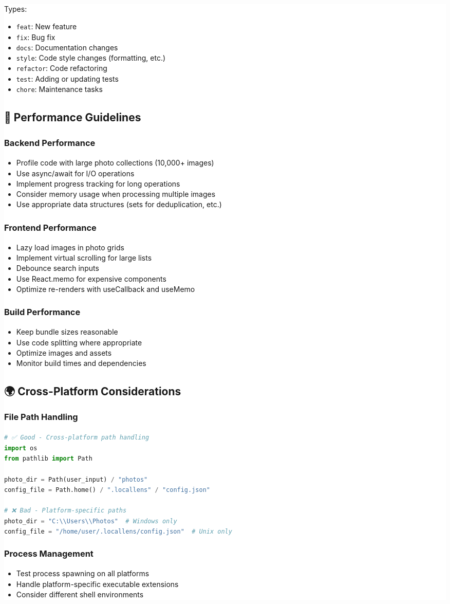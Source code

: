 Types:
- `feat`: New feature
- `fix`: Bug fix
- `docs`: Documentation changes
- `style`: Code style changes (formatting, etc.)
- `refactor`: Code refactoring
- `test`: Adding or updating tests
- `chore`: Maintenance tasks

## 🚀 Performance Guidelines

### Backend Performance
- Profile code with large photo collections (10,000+ images)
- Use async/await for I/O operations
- Implement progress tracking for long operations
- Consider memory usage when processing multiple images
- Use appropriate data structures (sets for deduplication, etc.)

### Frontend Performance
- Lazy load images in photo grids
- Implement virtual scrolling for large lists
- Debounce search inputs
- Use React.memo for expensive components
- Optimize re-renders with useCallback and useMemo

### Build Performance
- Keep bundle sizes reasonable
- Use code splitting where appropriate
- Optimize images and assets
- Monitor build times and dependencies

## 🌍 Cross-Platform Considerations

### File Path Handling
```python
# ✅ Good - Cross-platform path handling
import os
from pathlib import Path

photo_dir = Path(user_input) / "photos"
config_file = Path.home() / ".locallens" / "config.json"

# ❌ Bad - Platform-specific paths
photo_dir = "C:\\Users\\Photos"  # Windows only
config_file = "/home/user/.locallens/config.json"  # Unix only
```

### Process Management
- Test process spawning on all platforms
- Handle platform-specific executable extensions
- Consider different shell environments
